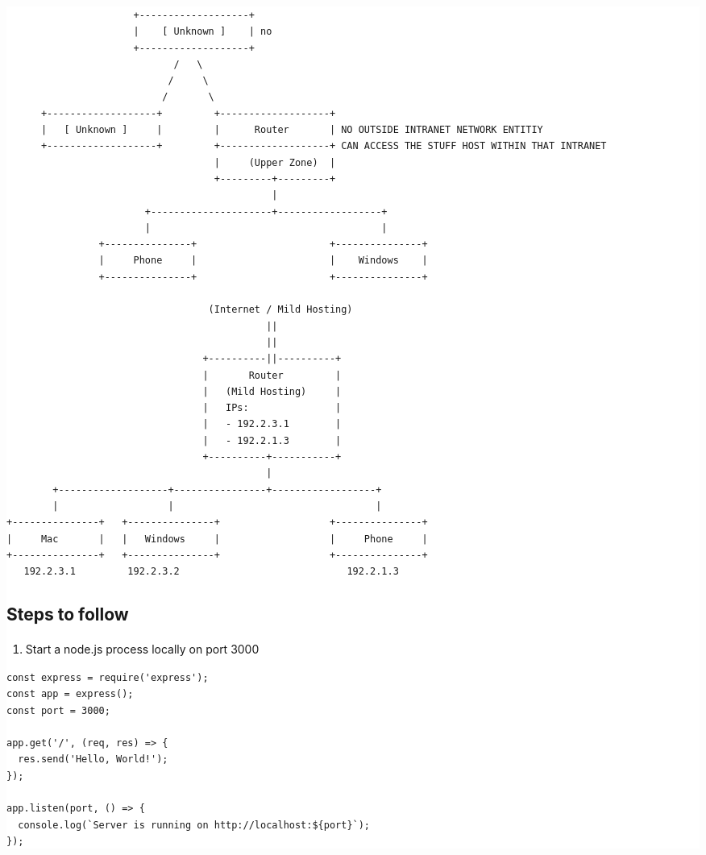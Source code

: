 ```

```

```
                      +-------------------+
                      |    [ Unknown ]    | no
                      +-------------------+
                             /   \
                            /     \
                           /       \
      +-------------------+         +-------------------+
      |   [ Unknown ]     |         |      Router       | NO OUTSIDE INTRANET NETWORK ENTITIY 
      +-------------------+         +-------------------+ CAN ACCESS THE STUFF HOST WITHIN THAT INTRANET
                                    |     (Upper Zone)  |                             
                                    +---------+---------+
                                              |
                        +---------------------+------------------+
                        |                                        |
                +---------------+                       +---------------+
                |     Phone     |                       |    Windows    |
                +---------------+                       +---------------+

                                   (Internet / Mild Hosting)
                                             ||
                                             ||
                                  +----------||----------+
                                  |       Router         |
                                  |   (Mild Hosting)     |
                                  |   IPs:               |
                                  |   - 192.2.3.1        |
                                  |   - 192.2.1.3        |
                                  +----------+-----------+
                                             |
        +-------------------+----------------+------------------+
        |                   |                                   |
+---------------+   +---------------+                   +---------------+
|     Mac       |   |   Windows     |                   |     Phone     |
+---------------+   +---------------+                   +---------------+
   192.2.3.1         192.2.3.2                             192.2.1.3
```

## Steps to follow

1. Start a node.js process locally on port 3000

```solidity
const express = require('express');
const app = express();
const port = 3000;

app.get('/', (req, res) => {
  res.send('Hello, World!');
});

app.listen(port, () => {
  console.log(`Server is running on http://localhost:${port}`);
});
```
